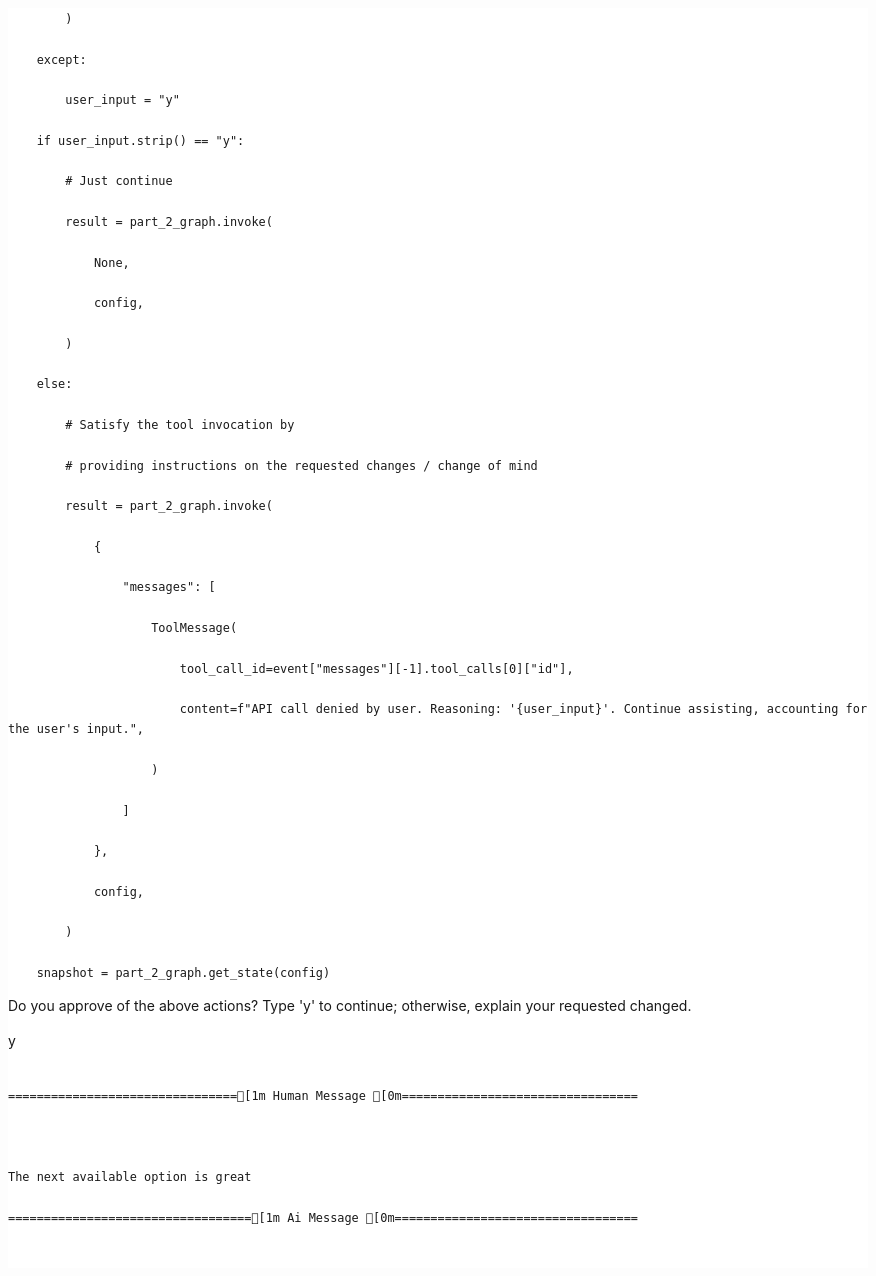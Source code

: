             )

        except:

            user_input = "y"

        if user_input.strip() == "y":

            # Just continue

            result = part_2_graph.invoke(

                None,

                config,

            )

        else:

            # Satisfy the tool invocation by

            # providing instructions on the requested changes / change of mind

            result = part_2_graph.invoke(

                {

                    "messages": [

                        ToolMessage(

                            tool_call_id=event["messages"][-1].tool_calls[0]["id"],

                            content=f"API call denied by user. Reasoning: '{user_input}'. Continue assisting, accounting for the user's input.",

                        )

                    ]

                },

                config,

            )

        snapshot = part_2_graph.get_state(config)

Do you approve of the above actions? Type 'y' to continue; otherwise, explain your requested changed.



 y

``````output

================================[1m Human Message [0m=================================



The next available option is great

==================================[1m Ai Message [0m==================================



``````